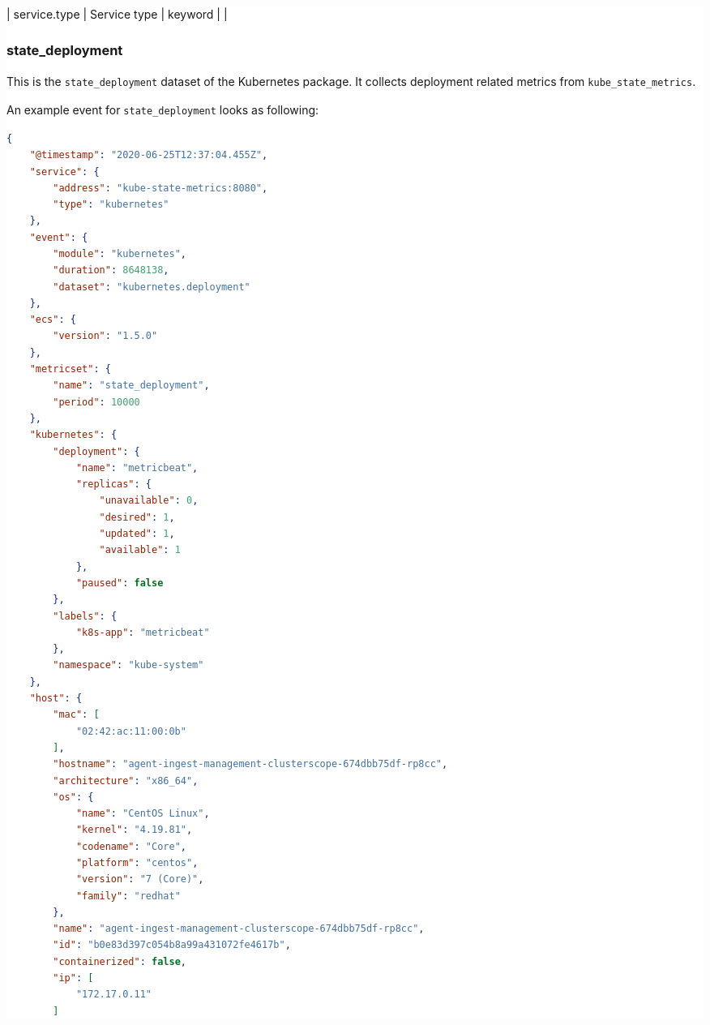 | service.type | Service type | keyword |  |


### state_deployment

This is the `state_deployment` dataset of the Kubernetes package. It collects deployment related
metrics from `kube_state_metrics`.

An example event for `state_deployment` looks as following:

```json
{
    "@timestamp": "2020-06-25T12:37:04.455Z",
    "service": {
        "address": "kube-state-metrics:8080",
        "type": "kubernetes"
    },
    "event": {
        "module": "kubernetes",
        "duration": 8648138,
        "dataset": "kubernetes.deployment"
    },
    "ecs": {
        "version": "1.5.0"
    },
    "metricset": {
        "name": "state_deployment",
        "period": 10000
    },
    "kubernetes": {
        "deployment": {
            "name": "metricbeat",
            "replicas": {
                "unavailable": 0,
                "desired": 1,
                "updated": 1,
                "available": 1
            },
            "paused": false
        },
        "labels": {
            "k8s-app": "metricbeat"
        },
        "namespace": "kube-system"
    },
    "host": {
        "mac": [
            "02:42:ac:11:00:0b"
        ],
        "hostname": "agent-ingest-management-clusterscope-674dbb75df-rp8cc",
        "architecture": "x86_64",
        "os": {
            "name": "CentOS Linux",
            "kernel": "4.19.81",
            "codename": "Core",
            "platform": "centos",
            "version": "7 (Core)",
            "family": "redhat"
        },
        "name": "agent-ingest-management-clusterscope-674dbb75df-rp8cc",
        "id": "b0e83d397c054b8a99a431072fe4617b",
        "containerized": false,
        "ip": [
            "172.17.0.11"
        ]
```
